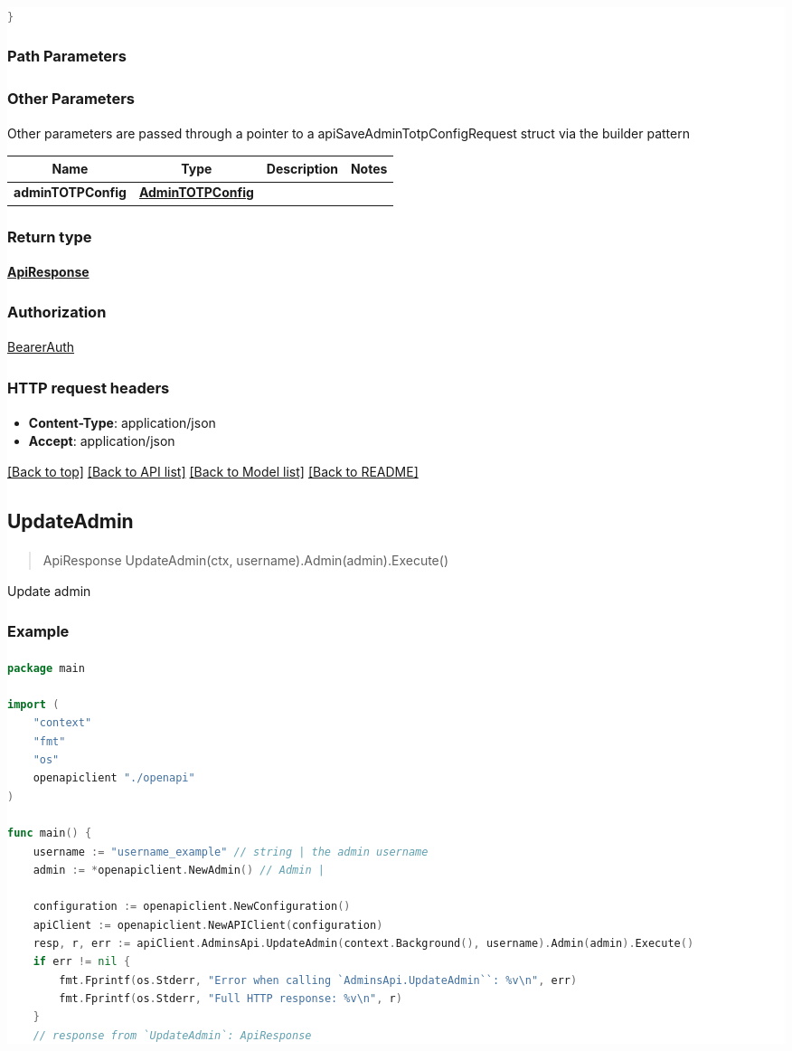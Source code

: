 ```go
}
```

### Path Parameters



### Other Parameters

Other parameters are passed through a pointer to a apiSaveAdminTotpConfigRequest struct via the builder pattern


Name | Type | Description  | Notes
------------- | ------------- | ------------- | -------------
 **adminTOTPConfig** | [**AdminTOTPConfig**](AdminTOTPConfig.md) |  | 

### Return type

[**ApiResponse**](ApiResponse.md)

### Authorization

[BearerAuth](../README.md#BearerAuth)

### HTTP request headers

- **Content-Type**: application/json
- **Accept**: application/json

[[Back to top]](#) [[Back to API list]](../README.md#documentation-for-api-endpoints)
[[Back to Model list]](../README.md#documentation-for-models)
[[Back to README]](../README.md)


## UpdateAdmin

> ApiResponse UpdateAdmin(ctx, username).Admin(admin).Execute()

Update admin



### Example

```go
package main

import (
    "context"
    "fmt"
    "os"
    openapiclient "./openapi"
)

func main() {
    username := "username_example" // string | the admin username
    admin := *openapiclient.NewAdmin() // Admin | 

    configuration := openapiclient.NewConfiguration()
    apiClient := openapiclient.NewAPIClient(configuration)
    resp, r, err := apiClient.AdminsApi.UpdateAdmin(context.Background(), username).Admin(admin).Execute()
    if err != nil {
        fmt.Fprintf(os.Stderr, "Error when calling `AdminsApi.UpdateAdmin``: %v\n", err)
        fmt.Fprintf(os.Stderr, "Full HTTP response: %v\n", r)
    }
    // response from `UpdateAdmin`: ApiResponse
```